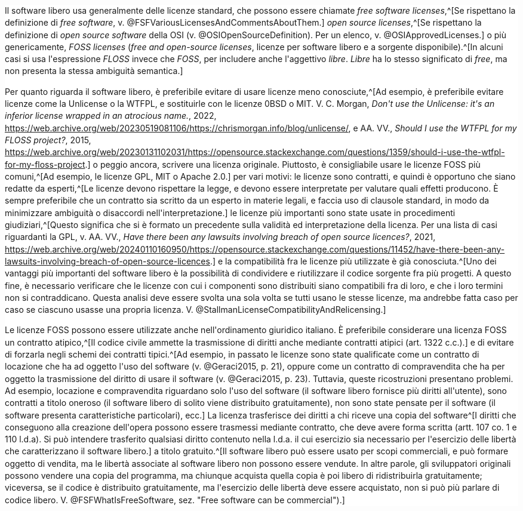 Il software libero usa generalmente delle licenze standard, che possono essere chiamate *free software licenses*,^[Se rispettano la definizione di *free software*, v. @FSFVariousLicensesAndCommentsAboutThem.]
*open source licenses*,^[Se rispettano la definizione di *open source software* della OSI (v. @OSIOpenSourceDefinition). Per un elenco, v. @OSIApprovedLicenses.]
o più genericamente, *FOSS licenses* (*free and open-source licenses*, licenze per software libero e a sorgente disponibile).^[In alcuni casi si usa l'espressione *FLOSS* invece che *FOSS*, per includere anche l'aggettivo *libre*. *Libre* ha lo stesso significato di *free*, ma non presenta la stessa ambiguità semantica.]

Per quanto riguarda il software libero, è preferibile evitare di usare licenze meno conosciute,^[Ad esempio, è preferibile evitare licenze come la Unlicense o la WTFPL, e sostituirle con le licenze 0BSD o MIT. V. C. Morgan, *Don't use the Unlicense: it's an inferior license wrapped in an atrocious name.*, 2022, <https://web.archive.org/web/20230519081106/https://chrismorgan.info/blog/unlicense/>, e AA. VV., *Should I use the WTFPL for my FLOSS project?*, 2015, <https://web.archive.org/web/20230131102031/https://opensource.stackexchange.com/questions/1359/should-i-use-the-wtfpl-for-my-floss-project>.]
o peggio ancora, scrivere una licenza originale. Piuttosto, è consigliabile usare le licenze FOSS più comuni,^[Ad esempio, le licenze GPL, MIT o Apache 2.0.]
per vari motivi: le licenze sono contratti, e quindi è opportuno che siano redatte da esperti,^[Le licenze devono rispettare la legge, e devono essere interpretate per valutare quali effetti producono. È sempre preferibile che un contratto sia scritto da un esperto in materie legali, e faccia uso di clausole standard, in modo da minimizzare ambiguità o disaccordi nell'interpretazione.]
le licenze più importanti sono state usate in procedimenti giudiziari,^[Questo significa che si è formato un precedente sulla validità ed interpretazione della licenza. Per una lista di casi riguardanti la GPL, v. AA. VV., *Have there been any lawsuits involving breach of open source licences?*, 2021, <https://web.archive.org/web/20240110160950/https://opensource.stackexchange.com/questions/11452/have-there-been-any-lawsuits-involving-breach-of-open-source-licences>.]
e la compatibilità fra le licenze più utilizzate è già conosciuta.^[Uno dei vantaggi più importanti del software libero è la possibilità di condividere e riutilizzare il codice sorgente fra più progetti. A questo fine, è necessario verificare che le licenze con cui i componenti sono distribuiti siano compatibili fra di loro, e che i loro termini non si contraddicano. Questa analisi deve essere svolta una sola volta se tutti usano le stesse licenze, ma andrebbe fatta caso per caso se ciascuno usasse una propria licenza. V. @StallmanLicenseCompatibilityAndRelicensing.]

Le licenze FOSS possono essere utilizzate anche nell'ordinamento giuridico italiano.
È preferibile considerare una licenza FOSS un contratto atipico,^[Il codice civile ammette la trasmissione di diritti anche mediante contratti atipici (art. 1322 c.c.).]
e di evitare di forzarla negli schemi dei contratti tipici.^[Ad esempio, in passato le licenze sono state qualificate come un contratto di locazione che ha ad oggetto l'uso del software (v. @Geraci2015, p. 21), oppure come un contratto di compravendita che ha per oggetto la trasmissione del diritto di usare il software (v. @Geraci2015, p. 23). Tuttavia, queste ricostruzioni presentano problemi. Ad esempio, locazione e compravendita riguardano solo l'uso del software (il software libero fornisce più diritti all'utente), sono contratti a titolo oneroso (il software libero di solito viene distribuito gratuitamente), non sono state pensate per il software (il software presenta caratteristiche particolari), ecc.]
La licenza trasferisce dei diritti a chi riceve una copia del software^[I diritti che conseguono alla creazione dell'opera possono essere trasmessi mediante contratto, che deve avere forma scritta (artt. 107 co. 1 e 110 l.d.a). Si può intendere trasferito qualsiasi diritto contenuto nella l.d.a. il cui esercizio sia necessario per l'esercizio delle libertà che caratterizzano il software libero.]
a titolo gratuito.^[Il software libero può essere usato per scopi commerciali, e può formare oggetto di vendita, ma le libertà associate al software libero non possono essere vendute. In altre parole, gli sviluppatori originali possono vendere una copia del programma, ma chiunque acquista quella copia è poi libero di ridistribuirla gratuitamente; viceversa, se il codice è distribuito gratuitamente, ma l'esercizio delle libertà deve essere acquistato, non si può più parlare di codice libero. V. @FSFWhatIsFreeSoftware, sez. "Free software can be commercial").]

